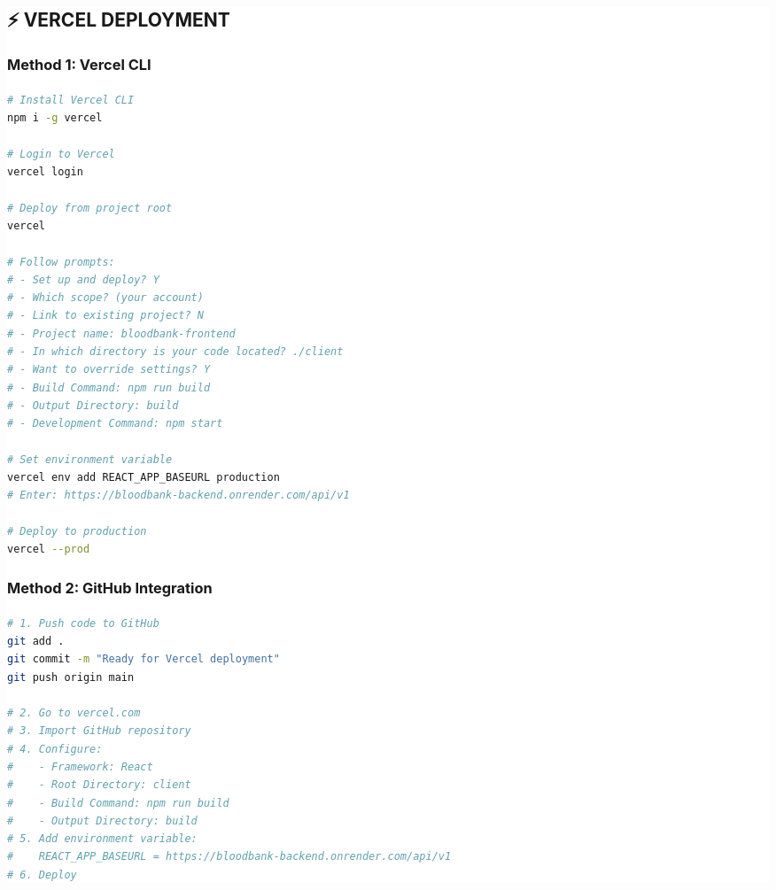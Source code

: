 ## ⚡ **VERCEL DEPLOYMENT**

### **Method 1: Vercel CLI**
```bash
# Install Vercel CLI
npm i -g vercel

# Login to Vercel
vercel login

# Deploy from project root
vercel

# Follow prompts:
# - Set up and deploy? Y
# - Which scope? (your account)
# - Link to existing project? N
# - Project name: bloodbank-frontend
# - In which directory is your code located? ./client
# - Want to override settings? Y
# - Build Command: npm run build
# - Output Directory: build
# - Development Command: npm start

# Set environment variable
vercel env add REACT_APP_BASEURL production
# Enter: https://bloodbank-backend.onrender.com/api/v1

# Deploy to production
vercel --prod
```

### **Method 2: GitHub Integration**
```bash
# 1. Push code to GitHub
git add .
git commit -m "Ready for Vercel deployment"
git push origin main

# 2. Go to vercel.com
# 3. Import GitHub repository
# 4. Configure:
#    - Framework: React
#    - Root Directory: client
#    - Build Command: npm run build
#    - Output Directory: build
# 5. Add environment variable:
#    REACT_APP_BASEURL = https://bloodbank-backend.onrender.com/api/v1
# 6. Deploy
```
